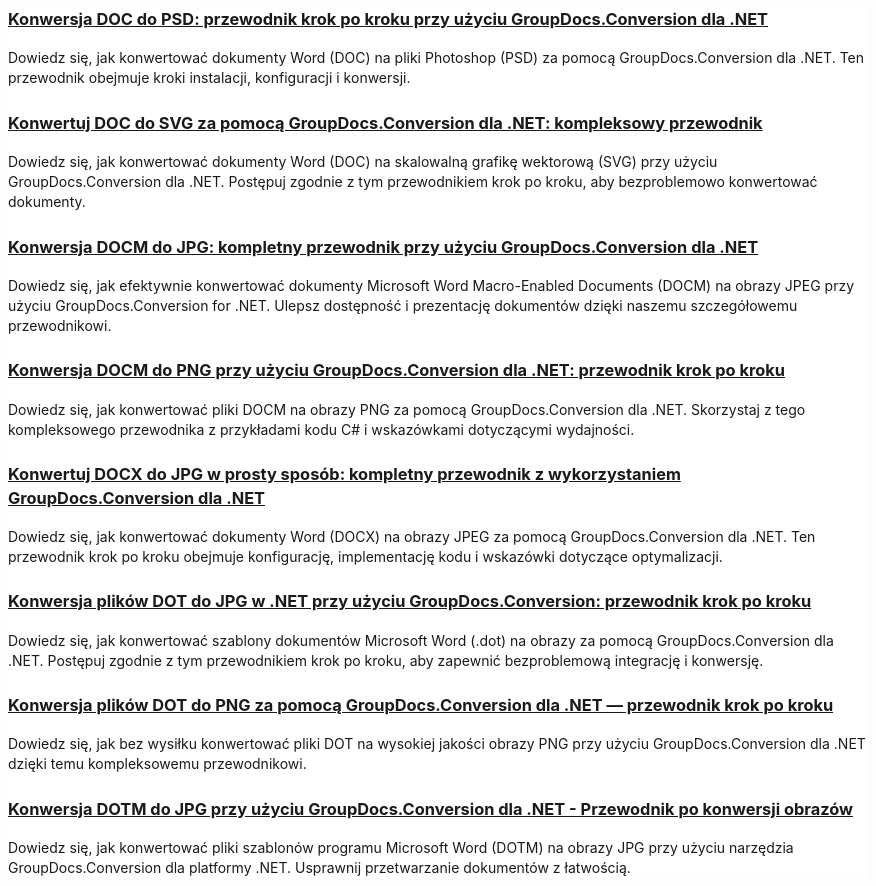 ### [Konwersja DOC do PSD: przewodnik krok po kroku przy użyciu GroupDocs.Conversion dla .NET](./convert-doc-to-psd-groupdocs-conversion-net/)
Dowiedz się, jak konwertować dokumenty Word (DOC) na pliki Photoshop (PSD) za pomocą GroupDocs.Conversion dla .NET. Ten przewodnik obejmuje kroki instalacji, konfiguracji i konwersji.

### [Konwertuj DOC do SVG za pomocą GroupDocs.Conversion dla .NET: kompleksowy przewodnik](./convert-doc-to-svg-groupdocs-conversion-dotnet/)
Dowiedz się, jak konwertować dokumenty Word (DOC) na skalowalną grafikę wektorową (SVG) przy użyciu GroupDocs.Conversion dla .NET. Postępuj zgodnie z tym przewodnikiem krok po kroku, aby bezproblemowo konwertować dokumenty.

### [Konwersja DOCM do JPG: kompletny przewodnik przy użyciu GroupDocs.Conversion dla .NET](./convert-docm-to-jpg-groupdocs-conversion-net/)
Dowiedz się, jak efektywnie konwertować dokumenty Microsoft Word Macro-Enabled Documents (DOCM) na obrazy JPEG przy użyciu GroupDocs.Conversion for .NET. Ulepsz dostępność i prezentację dokumentów dzięki naszemu szczegółowemu przewodnikowi.

### [Konwersja DOCM do PNG przy użyciu GroupDocs.Conversion dla .NET: przewodnik krok po kroku](./convert-docm-to-png-groupdocs-conversion-net/)
Dowiedz się, jak konwertować pliki DOCM na obrazy PNG za pomocą GroupDocs.Conversion dla .NET. Skorzystaj z tego kompleksowego przewodnika z przykładami kodu C# i wskazówkami dotyczącymi wydajności.

### [Konwertuj DOCX do JPG w prosty sposób: kompletny przewodnik z wykorzystaniem GroupDocs.Conversion dla .NET](./convert-docx-to-jpg-groupdocs-conversion-net/)
Dowiedz się, jak konwertować dokumenty Word (DOCX) na obrazy JPEG za pomocą GroupDocs.Conversion dla .NET. Ten przewodnik krok po kroku obejmuje konfigurację, implementację kodu i wskazówki dotyczące optymalizacji.

### [Konwersja plików DOT do JPG w .NET przy użyciu GroupDocs.Conversion: przewodnik krok po kroku](./convert-dot-to-jpg-groupdocs-net/)
Dowiedz się, jak konwertować szablony dokumentów Microsoft Word (.dot) na obrazy za pomocą GroupDocs.Conversion dla .NET. Postępuj zgodnie z tym przewodnikiem krok po kroku, aby zapewnić bezproblemową integrację i konwersję.

### [Konwersja plików DOT do PNG za pomocą GroupDocs.Conversion dla .NET — przewodnik krok po kroku](./convert-dot-files-to-png-groupdocs-conversion/)
Dowiedz się, jak bez wysiłku konwertować pliki DOT na wysokiej jakości obrazy PNG przy użyciu GroupDocs.Conversion dla .NET dzięki temu kompleksowemu przewodnikowi.

### [Konwersja DOTM do JPG przy użyciu GroupDocs.Conversion dla .NET - Przewodnik po konwersji obrazów](./convert-dotm-to-jpg-groupdocs-conversion-net/)
Dowiedz się, jak konwertować pliki szablonów programu Microsoft Word (DOTM) na obrazy JPG przy użyciu narzędzia GroupDocs.Conversion dla platformy .NET. Usprawnij przetwarzanie dokumentów z łatwością.
